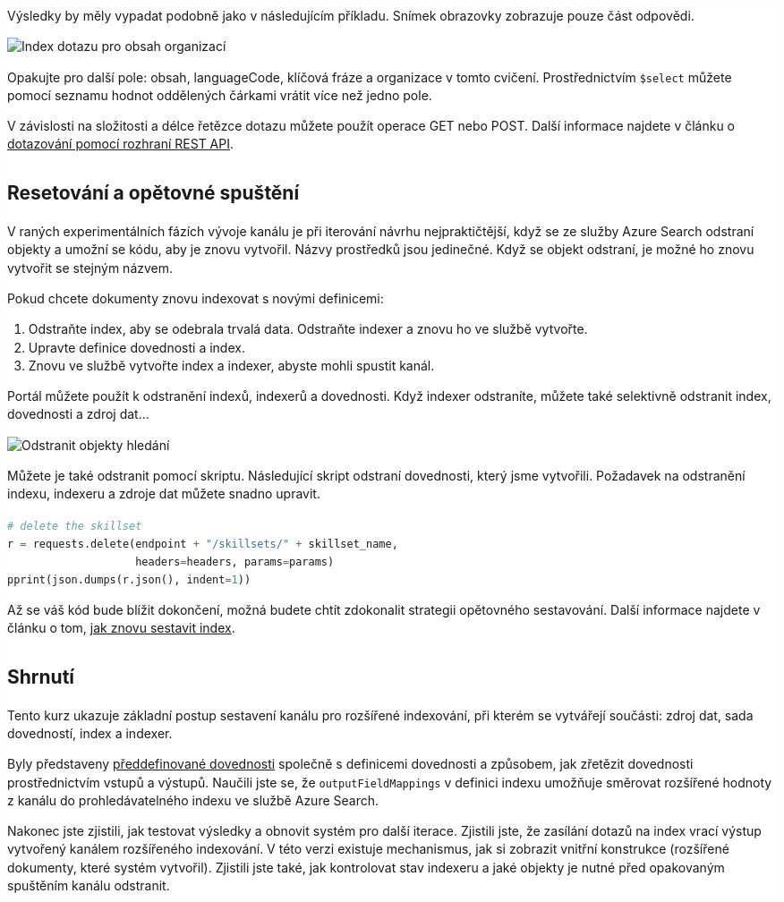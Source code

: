 Výsledky by měly vypadat podobně jako v následujícím příkladu. Snímek obrazovky zobrazuje pouze část odpovědi.

![Index dotazu pro obsah organizací](./media/cognitive-search-tutorial-blob-python/py-query-index-for-organizations.png "Dotazování indexu, který vrátí obsah organizací")

Opakujte pro další pole: obsah, languageCode, klíčová fráze a organizace v tomto cvičení. Prostřednictvím `$select` můžete pomocí seznamu hodnot oddělených čárkami vrátit více než jedno pole.

V závislosti na složitosti a délce řetězce dotazu můžete použít operace GET nebo POST. Další informace najdete v článku o [dotazování pomocí rozhraní REST API](https://docs.microsoft.com/rest/api/searchservice/search-documents).

<a name="reset"></a>

## <a name="reset-and-rerun"></a>Resetování a opětovné spuštění

V raných experimentálních fázích vývoje kanálu je při iterování návrhu nejpraktičtější, když se ze služby Azure Search odstraní objekty a umožní se kódu, aby je znovu vytvořil. Názvy prostředků jsou jedinečné. Když se objekt odstraní, je možné ho znovu vytvořit se stejným názvem.

Pokud chcete dokumenty znovu indexovat s novými definicemi:

1. Odstraňte index, aby se odebrala trvalá data. Odstraňte indexer a znovu ho ve službě vytvořte.
2. Upravte definice dovednosti a index.
3. Znovu ve službě vytvořte index a indexer, abyste mohli spustit kanál.

Portál můžete použít k odstranění indexů, indexerů a dovednosti. Když indexer odstraníte, můžete také selektivně odstranit index, dovednosti a zdroj dat...

![Odstranit objekty hledání](./media/cognitive-search-tutorial-blob-python/py-delete-indexer-delete-all.png "Odstranění objektů hledání na portálu")

Můžete je také odstranit pomocí skriptu. Následující skript odstraní dovednosti, který jsme vytvořili. Požadavek na odstranění indexu, indexeru a zdroje dat můžete snadno upravit.

```python
# delete the skillset
r = requests.delete(endpoint + "/skillsets/" + skillset_name,
                    headers=headers, params=params)
pprint(json.dumps(r.json(), indent=1))
```

Až se váš kód bude blížit dokončení, možná budete chtít zdokonalit strategii opětovného sestavování. Další informace najdete v článku o tom, [jak znovu sestavit index](search-howto-reindex.md).

## <a name="takeaways"></a>Shrnutí

Tento kurz ukazuje základní postup sestavení kanálu pro rozšířené indexování, při kterém se vytvářejí součásti: zdroj dat, sada dovedností, index a indexer.

Byly představeny [předdefinované dovednosti](cognitive-search-predefined-skills.md) společně s definicemi dovednosti a způsobem, jak zřetězit dovednosti prostřednictvím vstupů a výstupů. Naučili jste se, že `outputFieldMappings` v definici indexu umožňuje směrovat rozšířené hodnoty z kanálu do prohledávatelného indexu ve službě Azure Search.

Nakonec jste zjistili, jak testovat výsledky a obnovit systém pro další iterace. Zjistili jste, že zasílání dotazů na index vrací výstup vytvořený kanálem rozšířeného indexování. V této verzi existuje mechanismus, jak si zobrazit vnitřní konstrukce (rozšířené dokumenty, které systém vytvořil). Zjistili jste také, jak kontrolovat stav indexeru a jaké objekty je nutné před opakovaným spuštěním kanálu odstranit.
